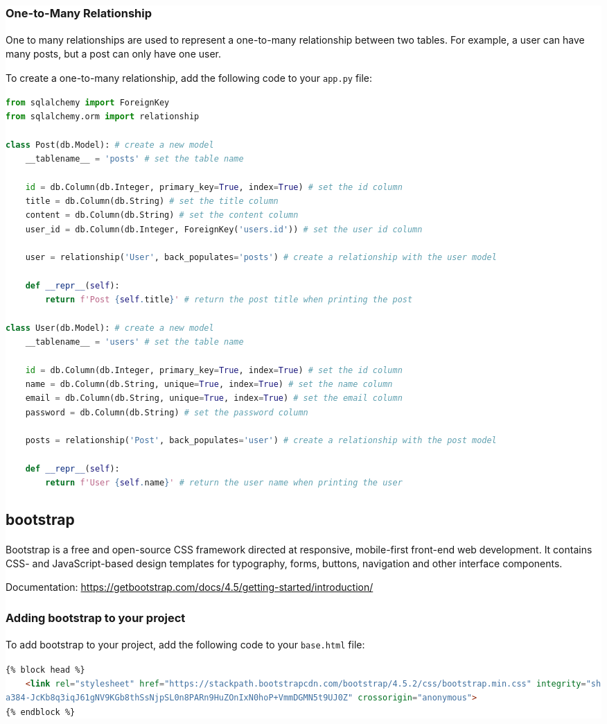 ```python
```

### One-to-Many Relationship

One to many relationships are used to represent a one-to-many relationship between two tables. For example, a user can have many posts, but a post can only have one user.

To create a one-to-many relationship, add the following code to your `app.py` file:

```python
from sqlalchemy import ForeignKey
from sqlalchemy.orm import relationship

class Post(db.Model): # create a new model
    __tablename__ = 'posts' # set the table name

    id = db.Column(db.Integer, primary_key=True, index=True) # set the id column
    title = db.Column(db.String) # set the title column
    content = db.Column(db.String) # set the content column
    user_id = db.Column(db.Integer, ForeignKey('users.id')) # set the user id column

    user = relationship('User', back_populates='posts') # create a relationship with the user model

    def __repr__(self):
        return f'Post {self.title}' # return the post title when printing the post

class User(db.Model): # create a new model
    __tablename__ = 'users' # set the table name

    id = db.Column(db.Integer, primary_key=True, index=True) # set the id column
    name = db.Column(db.String, unique=True, index=True) # set the name column
    email = db.Column(db.String, unique=True, index=True) # set the email column
    password = db.Column(db.String) # set the password column

    posts = relationship('Post', back_populates='user') # create a relationship with the post model

    def __repr__(self):
        return f'User {self.name}' # return the user name when printing the user
```

## bootstrap

Bootstrap is a free and open-source CSS framework directed at responsive, mobile-first front-end web development. It contains CSS- and JavaScript-based design templates for typography, forms, buttons, navigation and other interface components.

Documentation: https://getbootstrap.com/docs/4.5/getting-started/introduction/

### Adding bootstrap to your project

To add bootstrap to your project, add the following code to your `base.html` file:

```html
{% block head %}
    <link rel="stylesheet" href="https://stackpath.bootstrapcdn.com/bootstrap/4.5.2/css/bootstrap.min.css" integrity="sha384-JcKb8q3iqJ61gNV9KGb8thSsNjpSL0n8PARn9HuZOnIxN0hoP+VmmDGMN5t9UJ0Z" crossorigin="anonymous">
{% endblock %}
```
